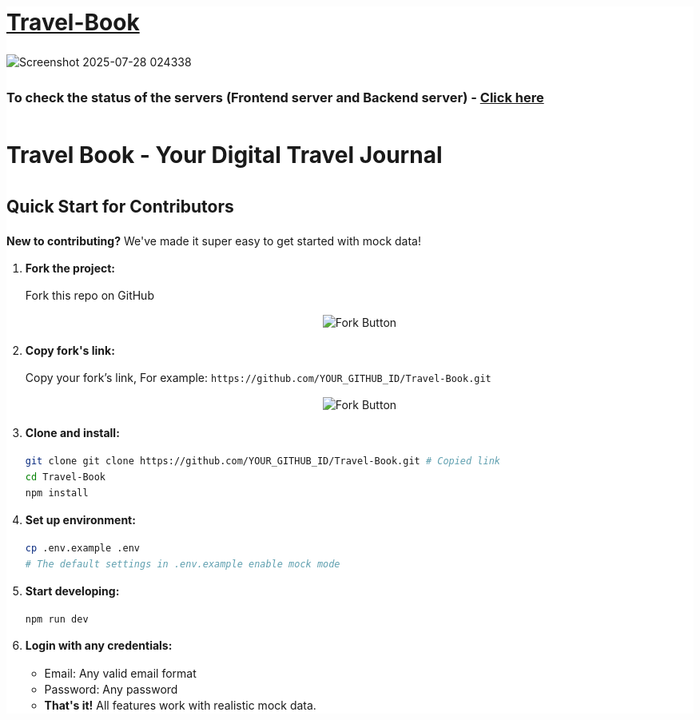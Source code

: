 # [Travel-Book](https://travelbook.sahilfolio.live/)
<img width="1920" height="1029" alt="Screenshot 2025-07-28 024338" src="https://github.com/user-attachments/assets/5236f6d7-0379-490c-b825-f8f618d0fd3c" />


### To check the status of the servers (Frontend server and Backend server) - [Click here](https://stats.uptimerobot.com/4klrGTjcP6)

# Travel Book - Your Digital Travel Journal

## Quick Start for Contributors

**New to contributing?** We've made it super easy to get started with mock data!

1. **Fork the project:** 

   Fork this repo on GitHub

   <div align="center">
   <img src="src/assets/images/fork eg.jpeg" alt="Fork Button" width="800">
   </div>

2. **Copy fork's link:**

   Copy your fork’s link, For example: `https://github.com/YOUR_GITHUB_ID/Travel-Book.git`  
   <div align="center">
   <img src="src/assets/images/clone link.jpeg" alt="Fork Button" width="800">
   </div>

3. **Clone and install:**
   ```bash
   git clone git clone https://github.com/YOUR_GITHUB_ID/Travel-Book.git # Copied link
   cd Travel-Book
   npm install
   ```

4. **Set up environment:**
   ```bash
   cp .env.example .env
   # The default settings in .env.example enable mock mode
   ```

5. **Start developing:**
   ```bash
   npm run dev
   ```

6. **Login with any credentials:**
   - Email: Any valid email format
   - Password: Any password
   - **That's it!** All features work with realistic mock data.
